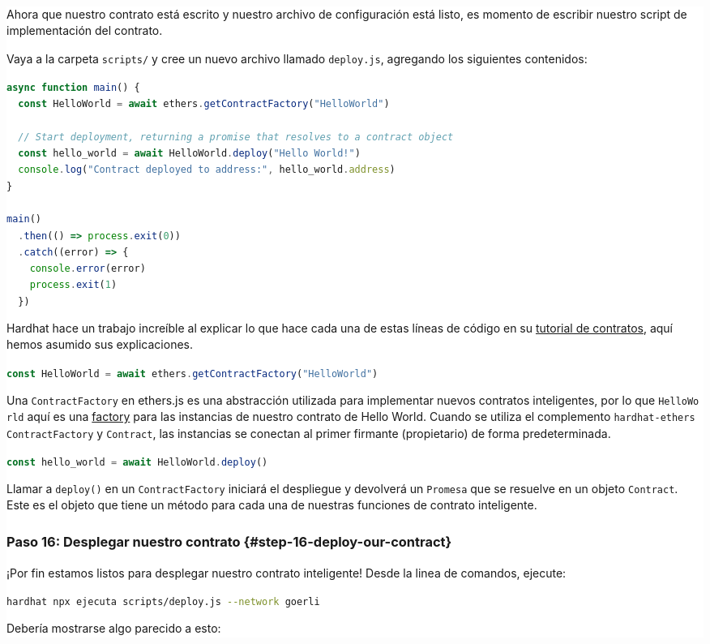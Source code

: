 Ahora que nuestro contrato está escrito y nuestro archivo de configuración está listo, es momento de escribir nuestro script de implementación del contrato.

Vaya a la carpeta `scripts/` y cree un nuevo archivo llamado `deploy.js`, agregando los siguientes contenidos:

```javascript
async function main() {
  const HelloWorld = await ethers.getContractFactory("HelloWorld")

  // Start deployment, returning a promise that resolves to a contract object
  const hello_world = await HelloWorld.deploy("Hello World!")
  console.log("Contract deployed to address:", hello_world.address)
}

main()
  .then(() => process.exit(0))
  .catch((error) => {
    console.error(error)
    process.exit(1)
  })
```

Hardhat hace un trabajo increíble al explicar lo que hace cada una de estas líneas de código en su [tutorial de contratos](https://hardhat.org/tutorial/testing-contracts.html#writing-tests), aquí hemos asumido sus explicaciones.

```javascript
const HelloWorld = await ethers.getContractFactory("HelloWorld")
```

Una `ContractFactory` en ethers.js es una abstracción utilizada para implementar nuevos contratos inteligentes, por lo que `HelloWorld` aquí es una [factory](https://en.wikipedia.org/wiki/Factory_(object-oriented_programming)) para las instancias de nuestro contrato de Hello World. Cuando se utiliza el complemento `hardhat-ethers` `ContractFactory` y `Contract`, las instancias se conectan al primer firmante (propietario) de forma predeterminada.

```javascript
const hello_world = await HelloWorld.deploy()
```

Llamar a `deploy()` en un `ContractFactory` iniciará el despliegue y devolverá un `Promesa` que se resuelve en un objeto `Contract`. Este es el objeto que tiene un método para cada una de nuestras funciones de contrato inteligente.

### Paso 16: Desplegar nuestro contrato {#step-16-deploy-our-contract}

¡Por fin estamos listos para desplegar nuestro contrato inteligente! Desde la linea de comandos, ejecute:

```bash
hardhat npx ejecuta scripts/deploy.js --network goerli
```

Debería mostrarse algo parecido a esto:
